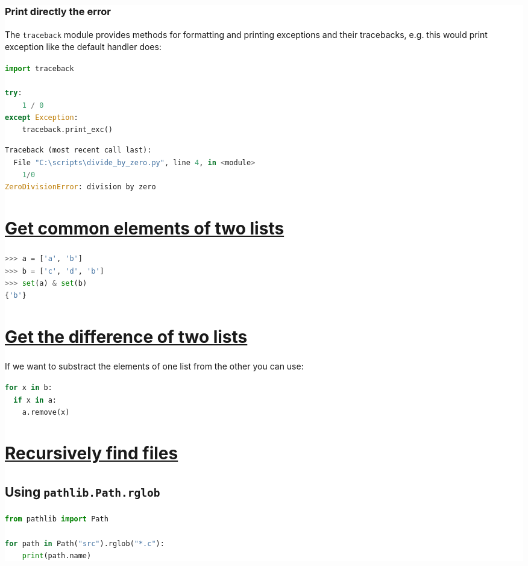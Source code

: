 ### Print directly the error
The `traceback` module provides methods for formatting and printing exceptions
and their tracebacks, e.g. this would print exception like the default handler
does:

```python
import traceback

try:
    1 / 0
except Exception:
    traceback.print_exc()
```

```python
Traceback (most recent call last):
  File "C:\scripts\divide_by_zero.py", line 4, in <module>
    1/0
ZeroDivisionError: division by zero
```

# [Get common elements of two lists](https://stackoverflow.com/questions/13962781/common-elements-in-two-lists-python)

```python
>>> a = ['a', 'b']
>>> b = ['c', 'd', 'b']
>>> set(a) & set(b)
{'b'}
```

# [Get the difference of two lists](https://stackoverflow.com/questions/2070643/subtracting-two-lists-in-python)

If we want to substract the elements of one list from the other you can use:

```python
for x in b:
  if x in a:
    a.remove(x)
```

# [Recursively find files](https://stackoverflow.com/questions/2186525/how-to-use-glob-to-find-files-recursively)

## Using `pathlib.Path.rglob`

```python
from pathlib import Path

for path in Path("src").rglob("*.c"):
    print(path.name)
```
